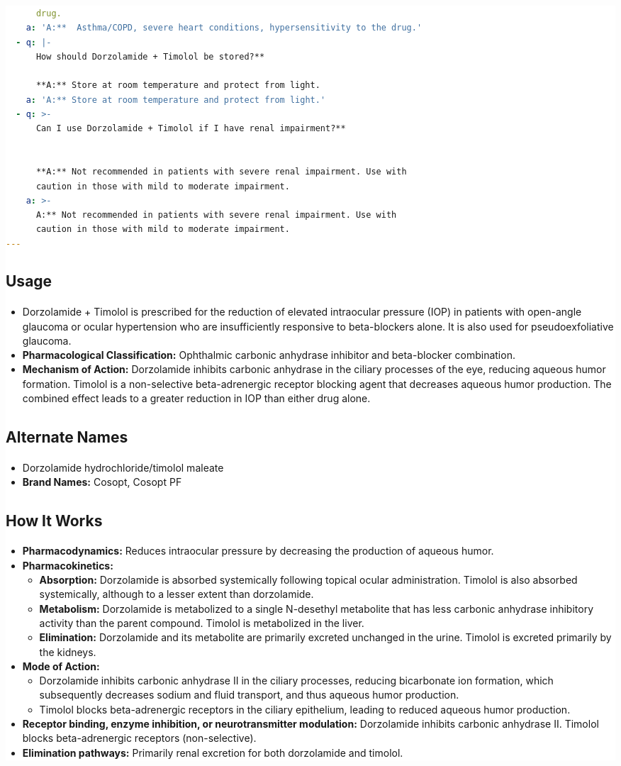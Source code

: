 ```yaml
      drug.
    a: 'A:**  Asthma/COPD, severe heart conditions, hypersensitivity to the drug.'
  - q: |-
      How should Dorzolamide + Timolol be stored?**

      **A:** Store at room temperature and protect from light.
    a: 'A:** Store at room temperature and protect from light.'
  - q: >-
      Can I use Dorzolamide + Timolol if I have renal impairment?**


      **A:** Not recommended in patients with severe renal impairment. Use with
      caution in those with mild to moderate impairment.
    a: >-
      A:** Not recommended in patients with severe renal impairment. Use with
      caution in those with mild to moderate impairment.
---
```

## **Usage**

- Dorzolamide + Timolol is prescribed for the reduction of elevated intraocular pressure (IOP) in patients with open-angle glaucoma or ocular hypertension who are insufficiently responsive to beta-blockers alone.  It is also used for pseudoexfoliative glaucoma.
- **Pharmacological Classification:**  Ophthalmic carbonic anhydrase inhibitor and beta-blocker combination.
- **Mechanism of Action:** Dorzolamide inhibits carbonic anhydrase in the ciliary processes of the eye, reducing aqueous humor formation. Timolol is a non-selective beta-adrenergic receptor blocking agent that decreases aqueous humor production. The combined effect leads to a greater reduction in IOP than either drug alone.

## **Alternate Names**

- Dorzolamide hydrochloride/timolol maleate
- **Brand Names:** Cosopt, Cosopt PF

## **How It Works**

- **Pharmacodynamics:**  Reduces intraocular pressure by decreasing the production of aqueous humor.
- **Pharmacokinetics:**
    - **Absorption:**  Dorzolamide is absorbed systemically following topical ocular administration. Timolol is also absorbed systemically, although to a lesser extent than dorzolamide.
    - **Metabolism:** Dorzolamide is metabolized to a single N-desethyl metabolite that has less carbonic anhydrase inhibitory activity than the parent compound. Timolol is metabolized in the liver.
    - **Elimination:** Dorzolamide and its metabolite are primarily excreted unchanged in the urine. Timolol is excreted primarily by the kidneys.
- **Mode of Action:**
    - Dorzolamide inhibits carbonic anhydrase II in the ciliary processes, reducing bicarbonate ion formation, which subsequently decreases sodium and fluid transport, and thus aqueous humor production.
    - Timolol blocks beta-adrenergic receptors in the ciliary epithelium, leading to reduced aqueous humor production.
- **Receptor binding, enzyme inhibition, or neurotransmitter modulation:**  Dorzolamide inhibits carbonic anhydrase II. Timolol blocks beta-adrenergic receptors (non-selective).
- **Elimination pathways:**  Primarily renal excretion for both dorzolamide and timolol.
